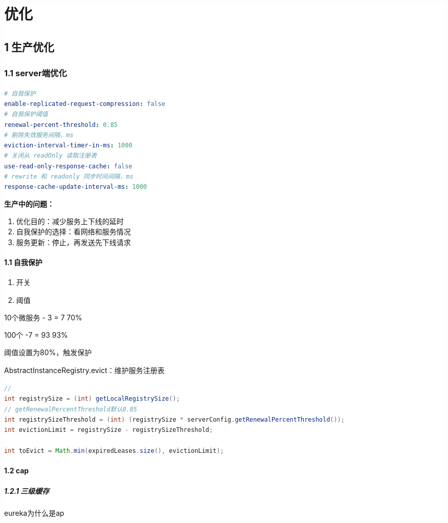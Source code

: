 # 优化

## 1 生产优化

### 1.1 server端优化

```yaml
# 自我保护
enable-replicated-request-compression: false
# 自我保护阈值
renewal-percent-threshold: 0.85
# 剔除失效服务间隔，ms
eviction-interval-timer-in-ms: 1000
# 关闭从 readOnly 读取注册表
use-read-only-response-cache: false
# rewrite 和 readonly 同步时间间隔，ms
response-cache-update-interval-ms: 1000
```

**生产中的问题：**

1. 优化目的：减少服务上下线的延时
2. 自我保护的选择：看网络和服务情况
3. 服务更新：停止，再发送先下线请求

#### 1.1 自我保护

1. 开关

2. 阈值

10个微服务 - 3 = 7 70%

100个 -7 = 93 93%

阈值设置为80%，触发保护

AbstractInstanceRegistry.evict：维护服务注册表

```java
//
int registrySize = (int) getLocalRegistrySize();
// getRenewalPercentThreshold默认0.85
int registrySizeThreshold = (int) (registrySize * serverConfig.getRenewalPercentThreshold());
int evictionLimit = registrySize - registrySizeThreshold;

int toEvict = Math.min(expiredLeases.size(), evictionLimit);
```

#### 1.2 cap

##### 1.2.1 三级缓存 

eureka为什么是ap
